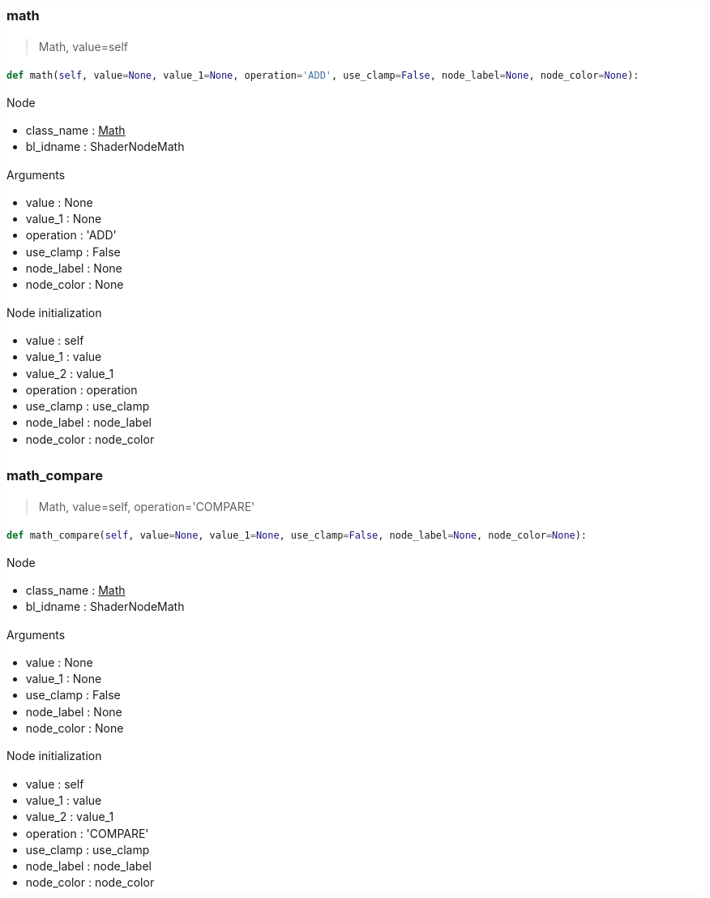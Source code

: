 ### math

> Math, value=self

``` python
def math(self, value=None, value_1=None, operation='ADD', use_clamp=False, node_label=None, node_color=None):
```
Node
 - class_name : [Math](/docs/GeoNodes_classes/Math.md)
 - bl_idname : ShaderNodeMath

Arguments
 - value : None
 - value_1 : None
 - operation : 'ADD'
 - use_clamp : False
 - node_label : None
 - node_color : None

Node initialization
 - value : self
 - value_1 : value
 - value_2 : value_1
 - operation : operation
 - use_clamp : use_clamp
 - node_label : node_label
 - node_color : node_color

### math_compare

> Math, value=self, operation='COMPARE'

``` python
def math_compare(self, value=None, value_1=None, use_clamp=False, node_label=None, node_color=None):
```
Node
 - class_name : [Math](/docs/GeoNodes_classes/Math.md)
 - bl_idname : ShaderNodeMath

Arguments
 - value : None
 - value_1 : None
 - use_clamp : False
 - node_label : None
 - node_color : None

Node initialization
 - value : self
 - value_1 : value
 - value_2 : value_1
 - operation : 'COMPARE'
 - use_clamp : use_clamp
 - node_label : node_label
 - node_color : node_color
